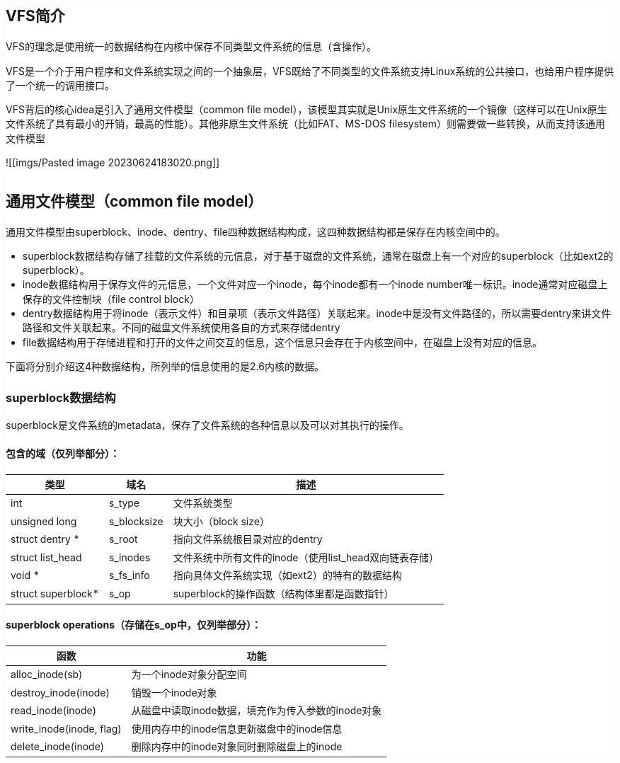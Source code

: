 ## VFS简介

VFS的理念是使用统一的数据结构在内核中保存不同类型文件系统的信息（含操作）。

VFS是一个介于用户程序和文件系统实现之间的一个抽象层，VFS既给了不同类型的文件系统支持Linux系统的公共接口，也给用户程序提供了一个统一的调用接口。

VFS背后的核心idea是引入了通用文件模型（common file model），该模型其实就是Unix原生文件系统的一个镜像（这样可以在Unix原生文件系统了具有最小的开销，最高的性能）。其他非原生文件系统（比如FAT、MS-DOS filesystem）则需要做一些转换，从而支持该通用文件模型

![[imgs/Pasted image 20230624183020.png]]

## 通用文件模型（common file model）

通用文件模型由superblock、inode、dentry、file四种数据结构构成，这四种数据结构都是保存在内核空间中的。

+   superblock数据结构存储了挂载的文件系统的元信息，对于基于磁盘的文件系统，通常在磁盘上有一个对应的superblock（比如ext2的superblock）。
+   inode数据结构用于保存文件的元信息，一个文件对应一个inode，每个inode都有一个inode number唯一标识。inode通常对应磁盘上保存的文件控制块（file control block）
+   dentry数据结构用于将inode（表示文件）和目录项（表示文件路径）关联起来。inode中是没有文件路径的，所以需要dentry来讲文件路径和文件关联起来。不同的磁盘文件系统使用各自的方式来存储dentry
+   file数据结构用于存储进程和打开的文件之间交互的信息，这个信息只会存在于内核空间中，在磁盘上没有对应的信息。

下面将分别介绍这4种数据结构，所列举的信息使用的是2.6内核的数据。

### superblock数据结构

superblock是文件系统的metadata，保存了文件系统的各种信息以及可以对其执行的操作。

#### 包含的域（仅列举部分）：

| 类型 | 域名 | 描述 |
| --- | --- | --- |
| int | s_type | 文件系统类型 |
| unsigned long | s_blocksize | 块大小（block size） |
| struct dentry * | s_root | 指向文件系统根目录对应的dentry |
| struct list_head | s_inodes | 文件系统中所有文件的inode（使用list_head双向链表存储） |
| void * | s_fs_info | 指向具体文件系统实现（如ext2）的特有的数据结构 |
| struct superblock* | s_op | superblock的操作函数（结构体里都是函数指针） |

#### superblock operations（存储在s_op中，仅列举部分）：

| 函数 | 功能 |
| --- | --- |
| alloc_inode(sb) | 为一个inode对象分配空间 |
| destroy_inode(inode) | 销毁一个inode对象 |
| read_inode(inode) | 从磁盘中读取inode数据，填充作为传入参数的inode对象 |
| write_inode(inode, flag) | 使用内存中的inode信息更新磁盘中的inode信息 |
| delete_inode(inode) | 删除内存中的inode对象同时删除磁盘上的inode |
